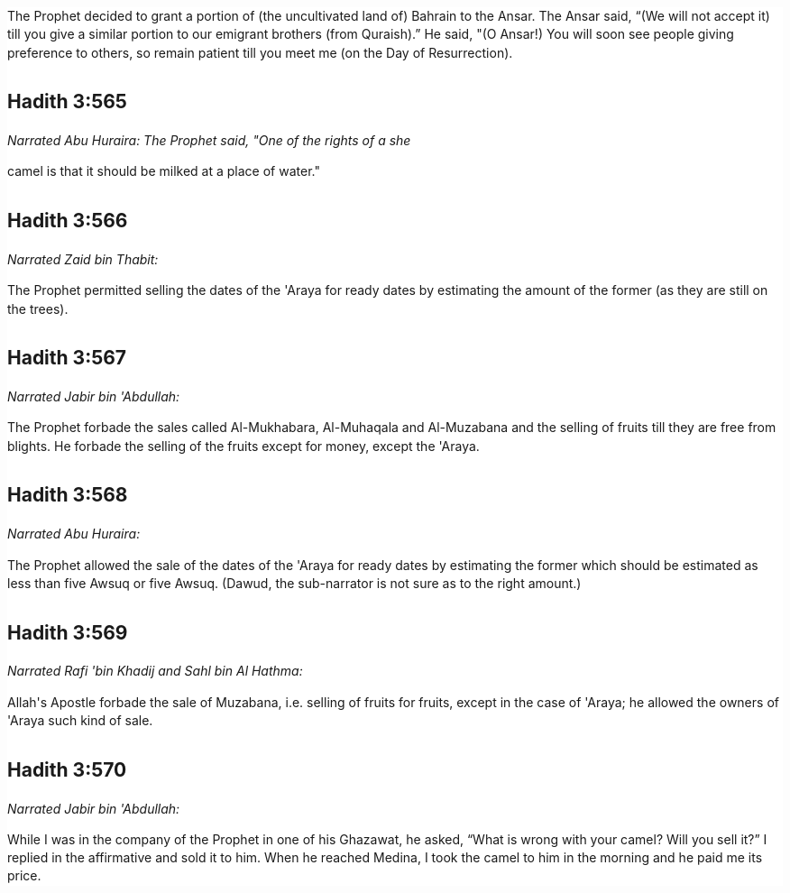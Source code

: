 The Prophet decided to grant a portion of (the uncultivated land of) Bahrain to the Ansar. The Ansar said, “(We will not accept it) till you give a similar portion to our emigrant brothers (from Quraish).” He said, "(O Ansar!) You will soon see people giving preference to others, so remain patient till you meet me (on the Day of Resurrection).


## Hadith 3:565

_Narrated Abu Huraira: The Prophet said, "One of the rights of a she_

camel is that it should be milked at a place of water."


## Hadith 3:566

_Narrated Zaid bin Thabit:_

The Prophet permitted selling the dates of the 'Araya for ready dates by estimating the amount of the former (as they are still on the trees).


## Hadith 3:567

_Narrated Jabir bin 'Abdullah:_

The Prophet forbade the sales called Al-Mukhabara, Al-Muhaqala and Al-Muzabana and the selling of fruits till they are free from blights. He forbade the selling of the fruits except for money, except the 'Araya.


## Hadith 3:568

_Narrated Abu Huraira:_

The Prophet allowed the sale of the dates of the 'Araya for ready dates by estimating the former which should be estimated as less than five Awsuq or five Awsuq. (Dawud, the sub-narrator is not sure as to the right amount.)


## Hadith 3:569

_Narrated Rafi 'bin Khadij and Sahl bin Al Hathma:_

Allah's Apostle forbade the sale of Muzabana, i.e. selling of fruits for fruits, except in the case of 'Araya; he allowed the owners of 'Araya such kind of sale.


## Hadith 3:570

_Narrated Jabir bin 'Abdullah:_

While I was in the company of the Prophet in one of his Ghazawat, he asked, “What is wrong with your camel? Will you sell it?” I replied in the affirmative and sold it to him. When he reached Medina, I took the camel to him in the morning and he paid me its price.

